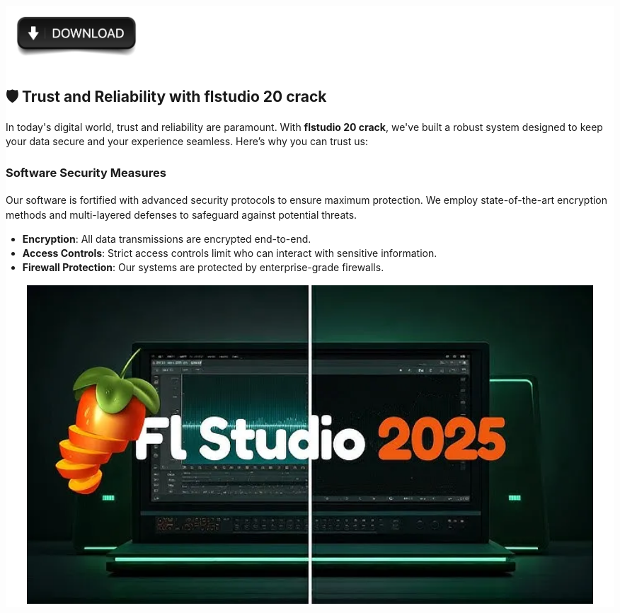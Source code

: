 <a href='https://sites.google.com/view/fl-studio-download-link'><img src='assets/images/software/images/buttons/4.jpg' alt='Download' width='200'/></a>

</div>

## 🛡️ Trust and Reliability with **flstudio 20 crack**

In today's digital world, trust and reliability are paramount. With **flstudio 20 crack**, we've built a robust system designed to keep your data secure and your experience seamless. Here’s why you can trust us:

### Software Security Measures
Our software is fortified with advanced security protocols to ensure maximum protection. We employ state-of-the-art encryption methods and multi-layered defenses to safeguard against potential threats.

- **Encryption**: All data transmissions are encrypted end-to-end.
- **Access Controls**: Strict access controls limit who can interact with sensitive information.
- **Firewall Protection**: Our systems are protected by enterprise-grade firewalls.

<div align='center'>

<img src='assets/images/software/images/Fl studio/1.webp' alt='Images' width='800'/>
